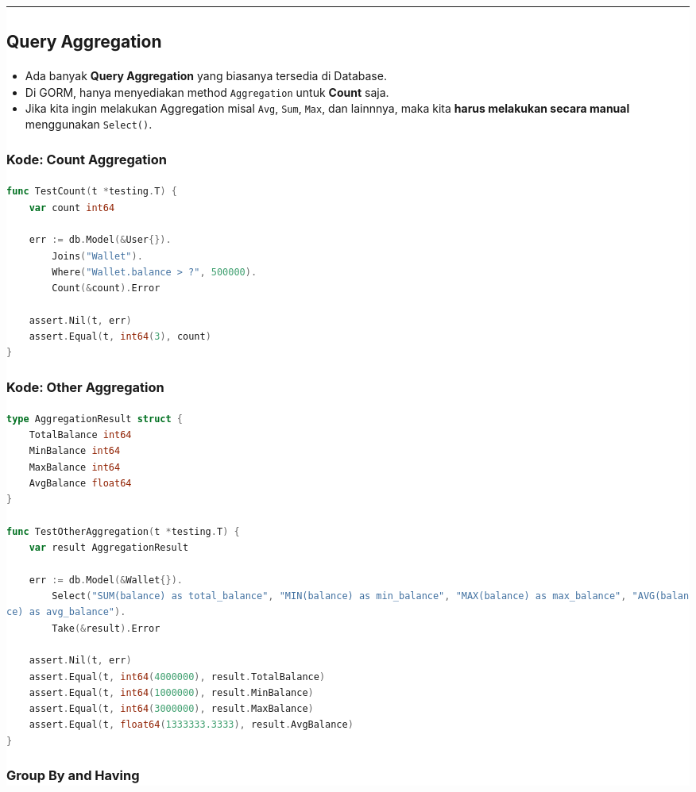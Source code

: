 
---

## Query Aggregation

- Ada banyak **Query Aggregation** yang biasanya tersedia di Database.
- Di GORM, hanya menyediakan method `Aggregation` untuk **Count** saja.
- Jika kita ingin melakukan Aggregation misal `Avg`, `Sum`, `Max`, dan lainnnya, maka kita **harus melakukan secara manual** menggunakan `Select()`.

### Kode: Count Aggregation

```go
func TestCount(t *testing.T) {
    var count int64

    err := db.Model(&User{}).
        Joins("Wallet").
        Where("Wallet.balance > ?", 500000).
        Count(&count).Error

    assert.Nil(t, err)
    assert.Equal(t, int64(3), count)
}
```

### Kode: Other Aggregation

```go
type AggregationResult struct {
    TotalBalance int64
    MinBalance int64
    MaxBalance int64
    AvgBalance float64
}

func TestOtherAggregation(t *testing.T) {
    var result AggregationResult

    err := db.Model(&Wallet{}).
        Select("SUM(balance) as total_balance", "MIN(balance) as min_balance", "MAX(balance) as max_balance", "AVG(balance) as avg_balance").
        Take(&result).Error

    assert.Nil(t, err)
    assert.Equal(t, int64(4000000), result.TotalBalance)
    assert.Equal(t, int64(1000000), result.MinBalance)
    assert.Equal(t, int64(3000000), result.MaxBalance)
    assert.Equal(t, float64(1333333.3333), result.AvgBalance)
}
```

### Group By and Having
